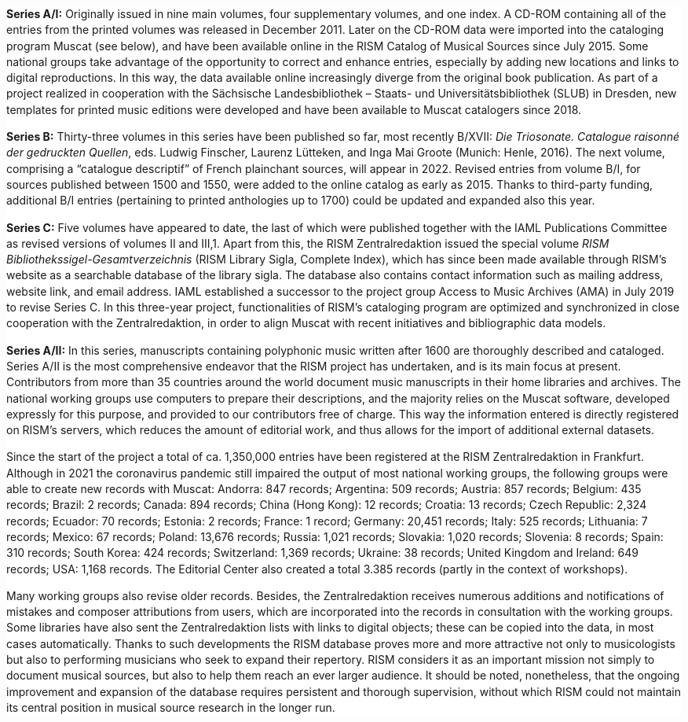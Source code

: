 **Series A/I:** Originally issued in nine main volumes, four supplementary volumes, and one index. A CD-ROM containing all of the entries from the printed volumes was released in December 2011. Later on the CD-ROM data were imported into the cataloging program Muscat (see below), and have been available online in the RISM Catalog of Musical Sources since July 2015. Some national groups take advantage of the opportunity to correct and enhance entries, especially by adding new locations and links to digital reproductions. In this way, the data available online increasingly diverge from the original book publication.
As part of a project realized in cooperation with the Sächsische Landesbibliothek – Staats- und Universitätsbibliothek (SLUB) in Dresden, new templates for printed music editions were developed and have been available to Muscat catalogers since 2018.

**Series B:** Thirty-three volumes in this series have been published so far, most recently B/XVII: _Die Triosonate. Catalogue raisonné der gedruckten Quellen_, eds. Ludwig Finscher, Laurenz Lütteken, and Inga Mai Groote (Munich: Henle, 2016). The next volume, comprising a “catalogue descriptif” of French plainchant sources, will appear in 2022. Revised entries from volume B/I, for sources published between 1500 and 1550, were added to the online catalog as early as 2015. Thanks to third-party funding, additional B/I entries (pertaining to printed anthologies up to 1700) could be updated and expanded also this year.

**Series C:** Five volumes have appeared to date, the last of which were published together with the IAML Publications Committee as revised versions of volumes II and III,1. Apart from this, the RISM Zentralredaktion issued the special volume _RISM Bibliothekssigel-Gesamtverzeichnis_ (RISM Library Sigla, Complete Index), which has since been made available through RISM’s website as a searchable database of the library sigla. The database also contains contact information such as mailing address, website link, and email address. IAML established a successor to the project group Access to Music Archives (AMA) in July 2019 to revise Series C. In this three-year project, functionalities of RISM’s cataloging program are optimized and synchronized in close cooperation with the Zentralredaktion, in order to align Muscat with recent initiatives and bibliographic data models.

**Series A/II:** In this series, manuscripts containing polyphonic music written after 1600 are thoroughly described and cataloged. Series A/II is the most comprehensive endeavor that the RISM project has undertaken, and is its main focus at present. Contributors from more than 35 countries around the world document music manuscripts in their home libraries and archives. The national working groups use computers to prepare their descriptions, and the majority relies on the Muscat software, developed expressly for this purpose, and provided to our contributors free of charge. This way the information entered is directly registered on RISM’s servers, which reduces the amount of editorial work, and thus allows for the import of additional external datasets.
	
Since the start of the project a total of ca. 1,350,000 entries have been registered at the RISM Zentralredaktion in Frankfurt. Although in 2021 the coronavirus pandemic still impaired the output of most national working groups, the following groups were able to create new records with Muscat: Andorra: 847 records; Argentina: 509 records; Austria: 857 records; Belgium: 435 records; Brazil: 2 records; Canada: 894 records; China (Hong Kong): 12 records; Croatia: 13 records; Czech Republic: 2,324 records; Ecuador: 70 records; Estonia: 2 records; France: 1 record; Germany: 20,451 records; Italy: 525 records; Lithuania: 7 records; Mexico: 67 records; Poland: 13,676 records; Russia: 1,021 records; Slovakia: 1,020 records; Slovenia: 8 records; Spain: 310 records; South Korea: 424 records; Switzerland: 1,369 records; Ukraine: 38 records; United Kingdom and Ireland: 649 records; USA: 1,168 records. The Editorial Center also created a total 3.385 records (partly in the context of workshops).

Many working groups also revise older records. Besides, the Zentralredaktion receives numerous additions and notifications of mistakes and composer attributions from users, which are incorporated into the records in consultation with the working groups. Some libraries have also sent the Zentralredaktion lists with links to digital objects; these can be copied into the data, in most cases automatically. Thanks to such developments the RISM database proves more and more attractive not only to musicologists but also to performing musicians who seek to expand their repertory. RISM considers it as an important mission not simply to document musical sources, but also to help them reach an ever larger audience. It should be noted, nonetheless, that the ongoing improvement and expansion of the database requires persistent and thorough supervision, without which RISM could not maintain its central position in musical source research in the longer run. 
